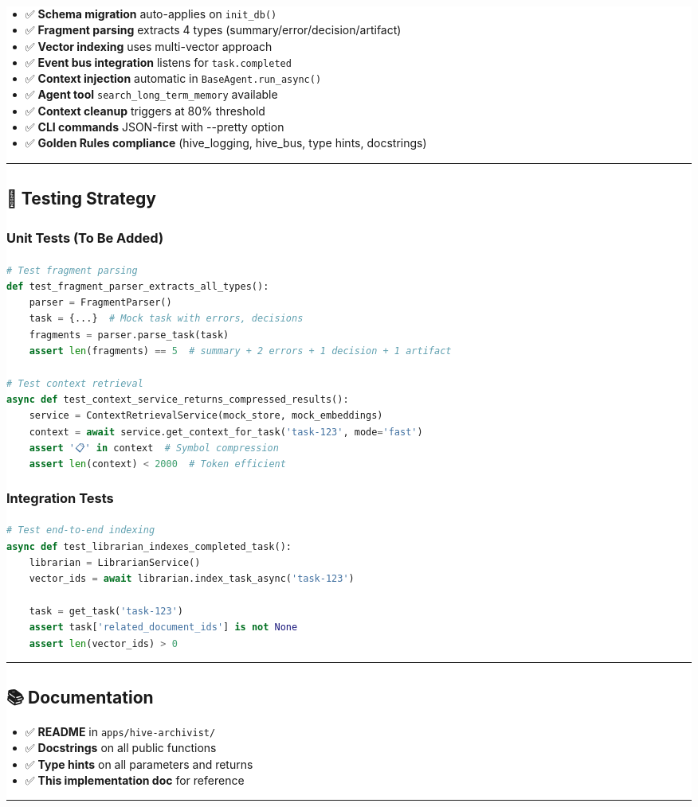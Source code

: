 - ✅ **Schema migration** auto-applies on `init_db()`
- ✅ **Fragment parsing** extracts 4 types (summary/error/decision/artifact)
- ✅ **Vector indexing** uses multi-vector approach
- ✅ **Event bus integration** listens for `task.completed`
- ✅ **Context injection** automatic in `BaseAgent.run_async()`
- ✅ **Agent tool** `search_long_term_memory` available
- ✅ **Context cleanup** triggers at 80% threshold
- ✅ **CLI commands** JSON-first with --pretty option
- ✅ **Golden Rules compliance** (hive_logging, hive_bus, type hints, docstrings)

---

## 🔬 Testing Strategy

### **Unit Tests** (To Be Added)
```python
# Test fragment parsing
def test_fragment_parser_extracts_all_types():
    parser = FragmentParser()
    task = {...}  # Mock task with errors, decisions
    fragments = parser.parse_task(task)
    assert len(fragments) == 5  # summary + 2 errors + 1 decision + 1 artifact

# Test context retrieval
async def test_context_service_returns_compressed_results():
    service = ContextRetrievalService(mock_store, mock_embeddings)
    context = await service.get_context_for_task('task-123', mode='fast')
    assert '📋' in context  # Symbol compression
    assert len(context) < 2000  # Token efficient
```

### **Integration Tests**
```python
# Test end-to-end indexing
async def test_librarian_indexes_completed_task():
    librarian = LibrarianService()
    vector_ids = await librarian.index_task_async('task-123')

    task = get_task('task-123')
    assert task['related_document_ids'] is not None
    assert len(vector_ids) > 0
```

---

## 📚 Documentation

- ✅ **README** in `apps/hive-archivist/`
- ✅ **Docstrings** on all public functions
- ✅ **Type hints** on all parameters and returns
- ✅ **This implementation doc** for reference

---